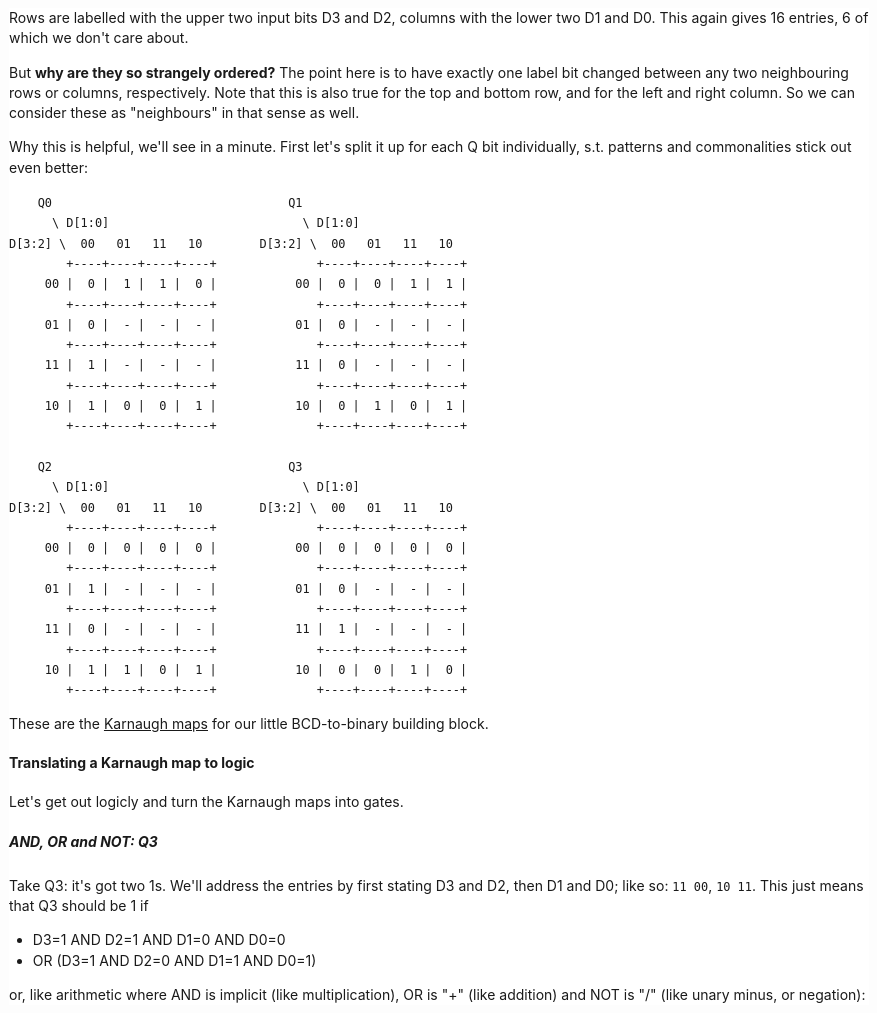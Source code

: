 Rows are labelled with the upper two input bits D3 and D2, columns with the lower two D1 and D0.
This again gives 16 entries, 6 of which we don't care about.

But **why are they so strangely ordered?** The point here is to have exactly one label bit changed between any two neighbouring rows or columns, respectively. Note that this is also true for the top and bottom row, and for the left and right column.
So we can consider these as "neighbours" in that sense as well.

Why this is helpful, we'll see in a minute. First let's split it up for each Q bit individually,
s.t. patterns and commonalities stick out even better:

	    Q0                                 Q1
	      \ D[1:0]                           \ D[1:0]
	D[3:2] \  00   01   11   10        D[3:2] \  00   01   11   10 
	        +----+----+----+----+              +----+----+----+----+
	     00 |  0 |  1 |  1 |  0 |           00 |  0 |  0 |  1 |  1 |
	        +----+----+----+----+              +----+----+----+----+
	     01 |  0 |  - |  - |  - |           01 |  0 |  - |  - |  - |
	        +----+----+----+----+              +----+----+----+----+
	     11 |  1 |  - |  - |  - |           11 |  0 |  - |  - |  - |
	        +----+----+----+----+              +----+----+----+----+
	     10 |  1 |  0 |  0 |  1 |           10 |  0 |  1 |  0 |  1 |
	        +----+----+----+----+              +----+----+----+----+
	
	    Q2                                 Q3
	      \ D[1:0]                           \ D[1:0]
	D[3:2] \  00   01   11   10        D[3:2] \  00   01   11   10 
	        +----+----+----+----+              +----+----+----+----+
	     00 |  0 |  0 |  0 |  0 |           00 |  0 |  0 |  0 |  0 |
	        +----+----+----+----+              +----+----+----+----+
	     01 |  1 |  - |  - |  - |           01 |  0 |  - |  - |  - |
	        +----+----+----+----+              +----+----+----+----+
	     11 |  0 |  - |  - |  - |           11 |  1 |  - |  - |  - |
	        +----+----+----+----+              +----+----+----+----+
	     10 |  1 |  1 |  0 |  1 |           10 |  0 |  0 |  1 |  0 |
	        +----+----+----+----+              +----+----+----+----+

These are the [Karnaugh maps](https://en.wikipedia.org/wiki/Karnaugh_map)
for our little BCD-to-binary building block.


#### Translating a Karnaugh map to logic ####

Let's get out logicly and turn the Karnaugh maps into gates.

##### AND, OR and NOT: Q3 #####

Take Q3: it's got two 1s. We'll address the entries by first stating D3 and D2, then D1 and D0; like so:
`11 00`, `10 11`.
This just means that Q3 should be 1 if
 - D3=1 AND D2=1 AND D1=0 AND D0=0
 - OR (D3=1 AND D2=0 AND D1=1 AND D0=1)
 
 or, like arithmetic where AND is implicit (like multiplication), OR is "+" (like addition)
 and NOT is "/" (like unary minus, or negation):
